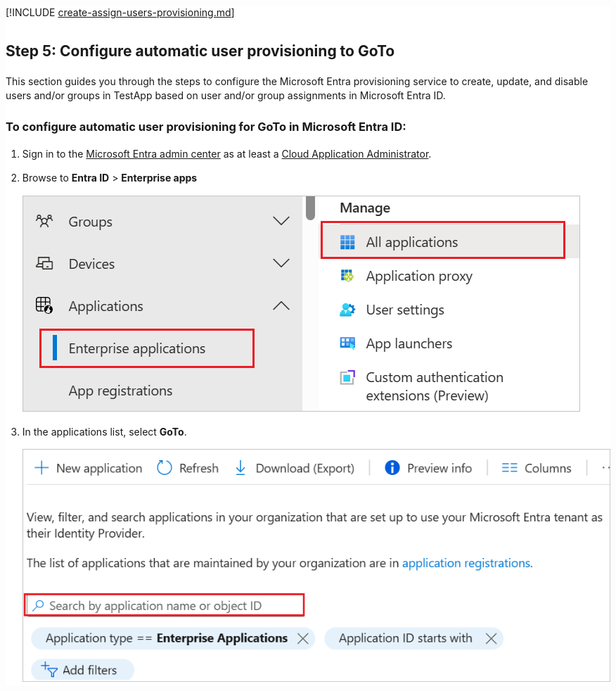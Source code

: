 [!INCLUDE [create-assign-users-provisioning.md](~/identity/saas-apps/includes/create-assign-users-provisioning.md)]

## Step 5: Configure automatic user provisioning to GoTo 

This section guides you through the steps to configure the Microsoft Entra provisioning service to create, update, and disable users and/or groups in TestApp based on user and/or group assignments in Microsoft Entra ID.

<a name='to-configure-automatic-user-provisioning-for-goto-in-azure-ad'></a>

### To configure automatic user provisioning for GoTo in Microsoft Entra ID:

1. Sign in to the [Microsoft Entra admin center](https://entra.microsoft.com) as at least a [Cloud Application Administrator](~/identity/role-based-access-control/permissions-reference.md#cloud-application-administrator).
1. Browse to **Entra ID** > **Enterprise apps**

	![Enterprise applications blade](common/enterprise-applications.png)

1. In the applications list, select **GoTo**.

	![The GoTo link in the Applications list](common/all-applications.png)
